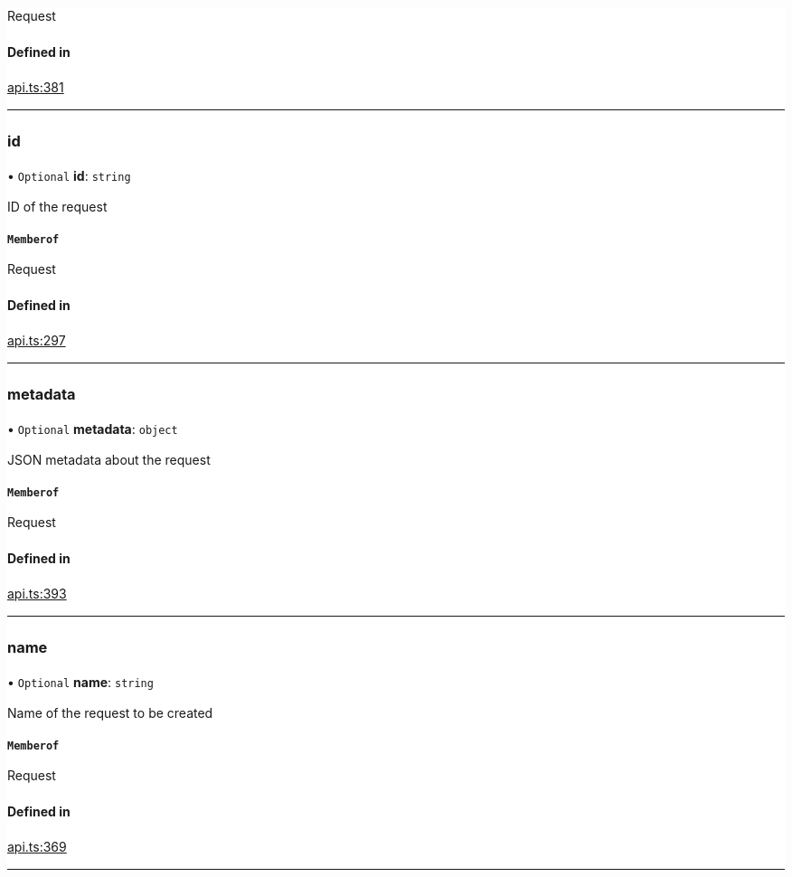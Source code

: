 Request

#### Defined in

[api.ts:381](https://github.com/RedHatInsights/javascript-clients/blob/master/packages/approval/api.ts#L381)

___

### id

• `Optional` **id**: `string`

ID of the request

**`Memberof`**

Request

#### Defined in

[api.ts:297](https://github.com/RedHatInsights/javascript-clients/blob/master/packages/approval/api.ts#L297)

___

### metadata

• `Optional` **metadata**: `object`

JSON metadata about the request

**`Memberof`**

Request

#### Defined in

[api.ts:393](https://github.com/RedHatInsights/javascript-clients/blob/master/packages/approval/api.ts#L393)

___

### name

• `Optional` **name**: `string`

Name of the request to be created

**`Memberof`**

Request

#### Defined in

[api.ts:369](https://github.com/RedHatInsights/javascript-clients/blob/master/packages/approval/api.ts#L369)

___
